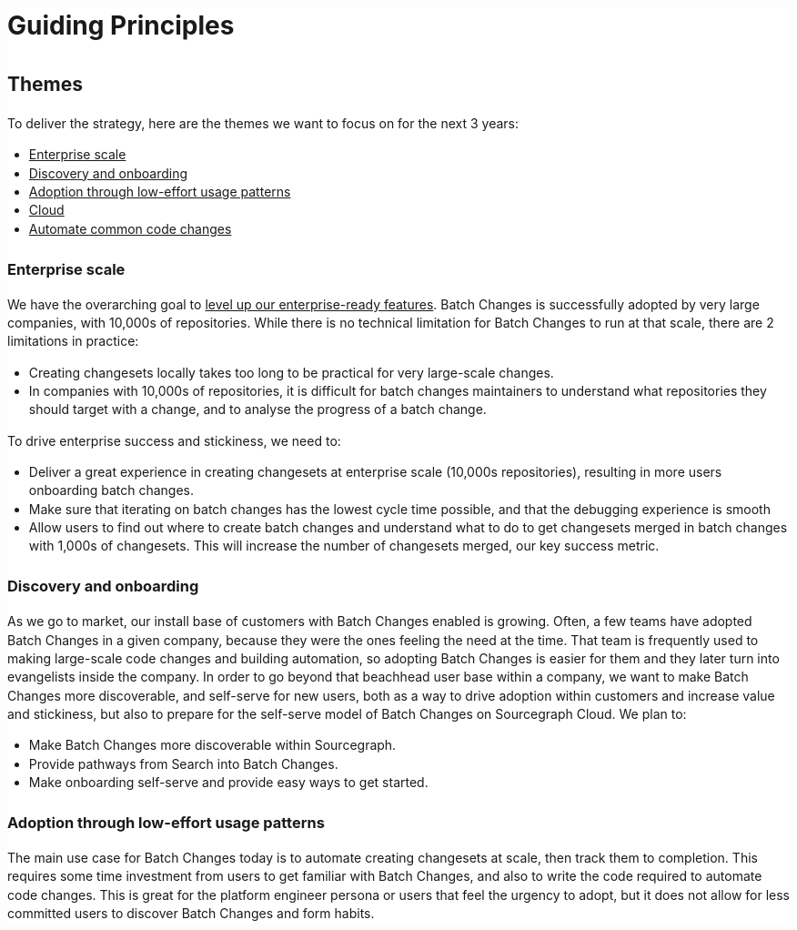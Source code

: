 # Guiding Principles

## Themes

To deliver the strategy, here are the themes we want to focus on for the next 3 years:

- [Enterprise scale](#enterprise-scale)
- [Discovery and onboarding](#discovery-and-onboarding)
- [Adoption through low-effort usage patterns](#adoption-through-low-effort-usage-patterns)
- [Cloud](#cloud)
- [Automate common code changes](#automate-common-code-changes)

### Enterprise scale

We have the overarching goal to [level up our enterprise-ready features](../index.md#level-up-our-enterprise-ready-features). Batch Changes is successfully adopted by very large companies, with 10,000s of repositories. While there is no technical limitation for Batch Changes to run at that scale, there are 2 limitations in practice:

- Creating changesets locally takes too long to be practical for very large-scale changes.
- In companies with 10,000s of repositories, it is difficult for batch changes maintainers to understand what repositories they should target with a change, and to analyse the progress of a batch change.

To drive enterprise success and stickiness, we need to:

- Deliver a great experience in creating changesets at enterprise scale (10,000s repositories), resulting in more users onboarding batch changes.
- Make sure that iterating on batch changes has the lowest cycle time possible, and that the debugging experience is smooth
- Allow users to find out where to create batch changes and understand what to do to get changesets merged in batch changes with 1,000s of changesets. This will increase the number of changesets merged, our key success metric.

### Discovery and onboarding

As we go to market, our install base of customers with Batch Changes enabled is growing. Often, a few teams have adopted Batch Changes in a given company, because they were the ones feeling the need at the time. That team is frequently used to making large-scale code changes and building automation, so adopting Batch Changes is easier for them and they later turn into evangelists inside the company. In order to go beyond that beachhead user base within a company, we want to make Batch Changes more discoverable, and self-serve for new users, both as a way to drive adoption within customers and increase value and stickiness, but also to prepare for the self-serve model of Batch Changes on Sourcegraph Cloud. We plan to:

- Make Batch Changes more discoverable within Sourcegraph.
- Provide pathways from Search into Batch Changes.
- Make onboarding self-serve and provide easy ways to get started.

### Adoption through low-effort usage patterns

The main use case for Batch Changes today is to automate creating changesets at scale, then track them to completion. This requires some time investment from users to get familiar with Batch Changes, and also to write the code required to automate code changes. This is great for the platform engineer persona or users that feel the urgency to adopt, but it does not allow for less committed users to discover Batch Changes and form habits.
